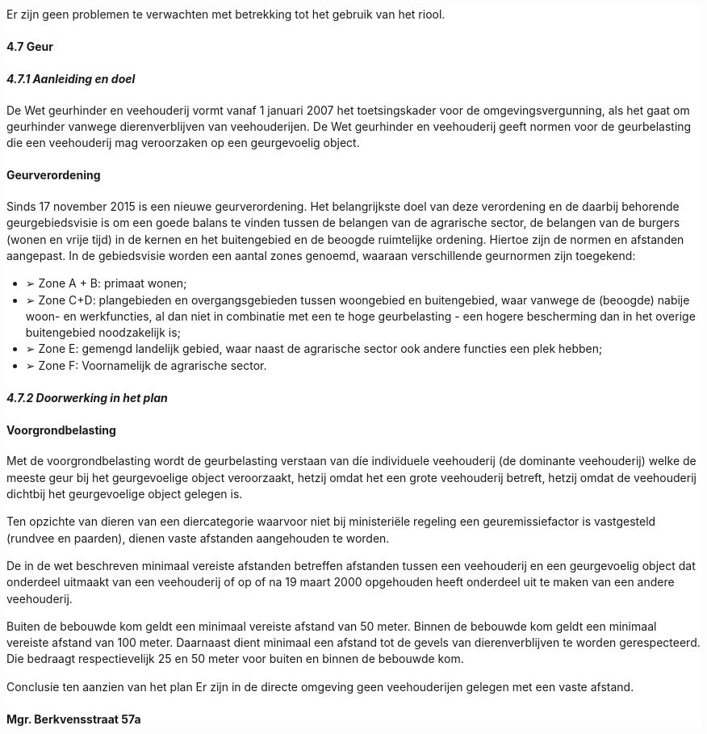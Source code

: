 Er zijn geen problemen te verwachten met betrekking tot het gebruik van het riool.

#### <span id="page-31-1"></span><span id="page-31-0"></span>**4.7 Geur**

#### *4.7.1 Aanleiding en doel*

De Wet geurhinder en veehouderij vormt vanaf 1 januari 2007 het toetsingskader voor de omgevingsvergunning, als het gaat om geurhinder vanwege dierenverblijven van veehouderijen. De Wet geurhinder en veehouderij geeft normen voor de geurbelasting die een veehouderij mag veroorzaken op een geurgevoelig object.

#### Geurverordening

Sinds 17 november 2015 is een nieuwe geurverordening. Het belangrijkste doel van deze verordening en de daarbij behorende geurgebiedsvisie is om een goede balans te vinden tussen de belangen van de agrarische sector, de belangen van de burgers (wonen en vrije tijd) in de kernen en het buitengebied en de beoogde ruimtelijke ordening. Hiertoe zijn de normen en afstanden aangepast. In de gebiedsvisie worden een aantal zones genoemd, waaraan verschillende geurnormen zijn toegekend:

- ➢ Zone A + B: primaat wonen;
- ➢ Zone C+D: plangebieden en overgangsgebieden tussen woongebied en buitengebied, waar vanwege de (beoogde) nabije woon- en werkfuncties, al dan niet in combinatie met een te hoge geurbelasting - een hogere bescherming dan in het overige buitengebied noodzakelijk is;
- ➢ Zone E: gemengd landelijk gebied, waar naast de agrarische sector ook andere functies een plek hebben;
- ➢ Zone F: Voornamelijk de agrarische sector.

#### <span id="page-31-2"></span>*4.7.2 Doorwerking in het plan*

#### Voorgrondbelasting

Met de voorgrondbelasting wordt de geurbelasting verstaan van díe individuele veehouderij (de dominante veehouderij) welke de meeste geur bij het geurgevoelige object veroorzaakt, hetzij omdat het een grote veehouderij betreft, hetzij omdat de veehouderij dichtbij het geurgevoelige object gelegen is.

Ten opzichte van dieren van een diercategorie waarvoor niet bij ministeriële regeling een geuremissiefactor is vastgesteld (rundvee en paarden), dienen vaste afstanden aangehouden te worden.

De in de wet beschreven minimaal vereiste afstanden betreffen afstanden tussen een veehouderij en een geurgevoelig object dat onderdeel uitmaakt van een veehouderij of op of na 19 maart 2000 opgehouden heeft onderdeel uit te maken van een andere veehouderij.

Buiten de bebouwde kom geldt een minimaal vereiste afstand van 50 meter. Binnen de bebouwde kom geldt een minimaal vereiste afstand van 100 meter. Daarnaast dient minimaal een afstand tot de gevels van dierenverblijven te worden gerespecteerd. Die bedraagt respectievelijk 25 en 50 meter voor buiten en binnen de bebouwde kom.

Conclusie ten aanzien van het plan Er zijn in de directe omgeving geen veehouderijen gelegen met een vaste afstand.

#### Mgr. Berkvensstraat 57a
